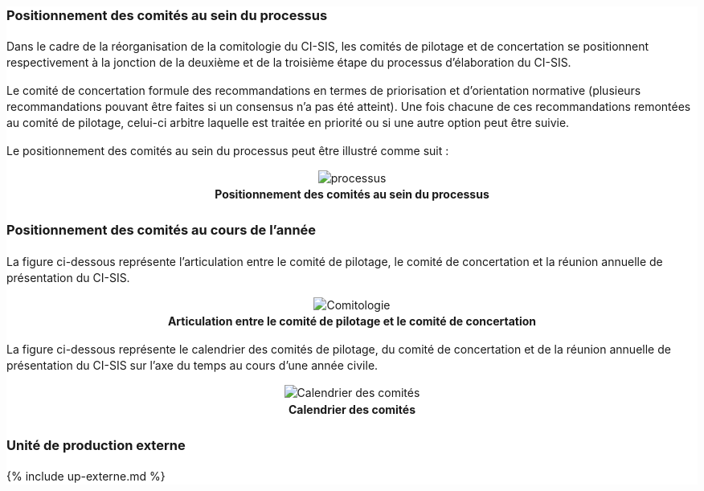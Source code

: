 ### Positionnement des comités au sein du processus

Dans le cadre de la réorganisation de la comitologie du CI-SIS, les comités de pilotage et de concertation se positionnent respectivement à la jonction de la deuxième et de la troisième étape du processus d’élaboration du CI-SIS.

Le comité de concertation formule des recommandations en termes de priorisation et d’orientation normative (plusieurs recommandations pouvant être faites si un consensus n’a pas été atteint). Une fois chacune de ces recommandations remontées au comité de pilotage, celui-ci arbitre laquelle est traitée en priorité ou si une autre option peut être suivie.

Le positionnement des comités au sein du processus peut être illustré comme suit :

<div class="figure" style='text-align: center;'>
    <img src="gouvernance-2.png" alt="processus" title="Positionnement des comités au sein du processus" style="width:80%;">
    <figcaption><b>Positionnement des comités au sein du processus</b></figcaption>
</div>

### Positionnement des comités au cours de l’année

La figure ci-dessous représente l’articulation entre le comité de pilotage, le comité de concertation et la réunion annuelle de présentation du CI-SIS.

 <div class="figure" style='text-align: center;'>
    <img src="gouvernance-3.png" alt="Comitologie" title="articulation entre le comité de pilotage et le comité de concertation" style="width:80%;">
    <figcaption><b>Articulation entre le comité de pilotage et le comité de concertation</b></figcaption>
</div>

La figure ci-dessous représente le calendrier des comités de pilotage, du comité de concertation et de la réunion annuelle de présentation du CI-SIS sur l’axe du temps au cours d’une année civile.

 <div class="figure" style='text-align: center;'>
    <img src="gouvernance-4.png" alt="Calendrier des comités" title="Calendrier des comités" style="width:80%;">
    <figcaption><b>Calendrier des comités</b></figcaption>
</div>

### Unité de production externe
{% include up-externe.md %}
